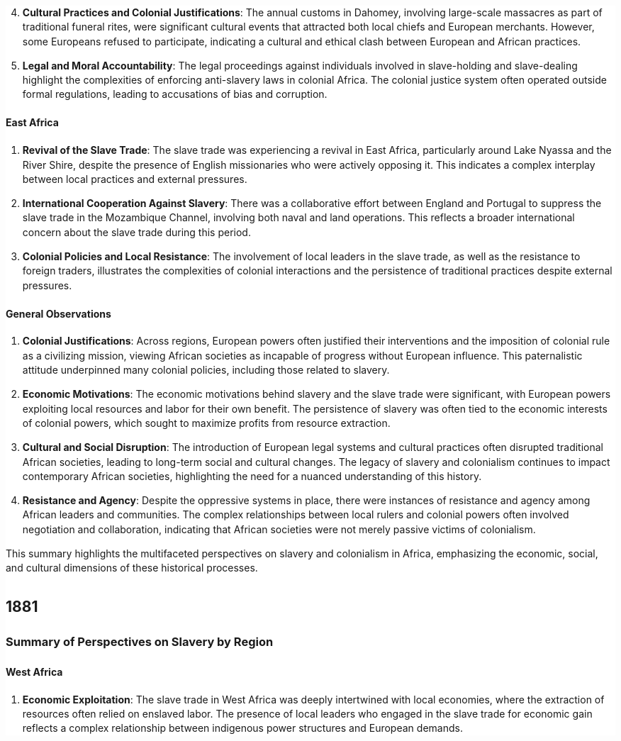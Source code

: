 4. **Cultural Practices and Colonial Justifications**: The annual customs in Dahomey, involving large-scale massacres as part of traditional funeral rites, were significant cultural events that attracted both local chiefs and European merchants. However, some Europeans refused to participate, indicating a cultural and ethical clash between European and African practices.

5. **Legal and Moral Accountability**: The legal proceedings against individuals involved in slave-holding and slave-dealing highlight the complexities of enforcing anti-slavery laws in colonial Africa. The colonial justice system often operated outside formal regulations, leading to accusations of bias and corruption.

#### East Africa
1. **Revival of the Slave Trade**: The slave trade was experiencing a revival in East Africa, particularly around Lake Nyassa and the River Shire, despite the presence of English missionaries who were actively opposing it. This indicates a complex interplay between local practices and external pressures.

2. **International Cooperation Against Slavery**: There was a collaborative effort between England and Portugal to suppress the slave trade in the Mozambique Channel, involving both naval and land operations. This reflects a broader international concern about the slave trade during this period.

3. **Colonial Policies and Local Resistance**: The involvement of local leaders in the slave trade, as well as the resistance to foreign traders, illustrates the complexities of colonial interactions and the persistence of traditional practices despite external pressures.

#### General Observations
1. **Colonial Justifications**: Across regions, European powers often justified their interventions and the imposition of colonial rule as a civilizing mission, viewing African societies as incapable of progress without European influence. This paternalistic attitude underpinned many colonial policies, including those related to slavery.

2. **Economic Motivations**: The economic motivations behind slavery and the slave trade were significant, with European powers exploiting local resources and labor for their own benefit. The persistence of slavery was often tied to the economic interests of colonial powers, which sought to maximize profits from resource extraction.

3. **Cultural and Social Disruption**: The introduction of European legal systems and cultural practices often disrupted traditional African societies, leading to long-term social and cultural changes. The legacy of slavery and colonialism continues to impact contemporary African societies, highlighting the need for a nuanced understanding of this history. 

4. **Resistance and Agency**: Despite the oppressive systems in place, there were instances of resistance and agency among African leaders and communities. The complex relationships between local rulers and colonial powers often involved negotiation and collaboration, indicating that African societies were not merely passive victims of colonialism. 

This summary highlights the multifaceted perspectives on slavery and colonialism in Africa, emphasizing the economic, social, and cultural dimensions of these historical processes.
## 1881
### Summary of Perspectives on Slavery by Region

#### West Africa
1. **Economic Exploitation**: The slave trade in West Africa was deeply intertwined with local economies, where the extraction of resources often relied on enslaved labor. The presence of local leaders who engaged in the slave trade for economic gain reflects a complex relationship between indigenous power structures and European demands.
   